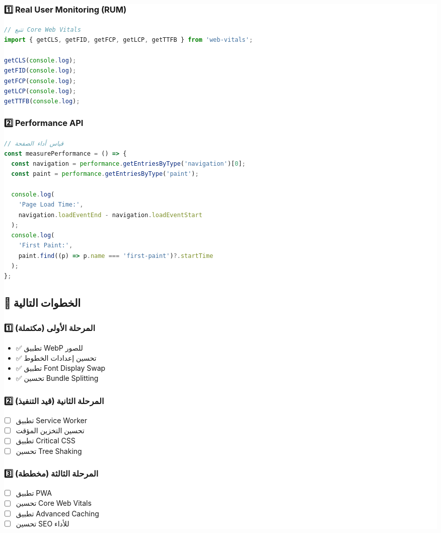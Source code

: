 ### 1️⃣ Real User Monitoring (RUM)

```typescript
// تتبع Core Web Vitals
import { getCLS, getFID, getFCP, getLCP, getTTFB } from 'web-vitals';

getCLS(console.log);
getFID(console.log);
getFCP(console.log);
getLCP(console.log);
getTTFB(console.log);
```

### 2️⃣ Performance API

```typescript
// قياس أداء الصفحة
const measurePerformance = () => {
  const navigation = performance.getEntriesByType('navigation')[0];
  const paint = performance.getEntriesByType('paint');

  console.log(
    'Page Load Time:',
    navigation.loadEventEnd - navigation.loadEventStart
  );
  console.log(
    'First Paint:',
    paint.find((p) => p.name === 'first-paint')?.startTime
  );
};
```

## 🚀 الخطوات التالية

### 1️⃣ المرحلة الأولى (مكتملة)

- ✅ تطبيق WebP للصور
- ✅ تحسين إعدادات الخطوط
- ✅ تطبيق Font Display Swap
- ✅ تحسين Bundle Splitting

### 2️⃣ المرحلة الثانية (قيد التنفيذ)

- [ ] تطبيق Service Worker
- [ ] تحسين التخزين المؤقت
- [ ] تطبيق Critical CSS
- [ ] تحسين Tree Shaking

### 3️⃣ المرحلة الثالثة (مخططة)

- [ ] تطبيق PWA
- [ ] تحسين Core Web Vitals
- [ ] تطبيق Advanced Caching
- [ ] تحسين SEO للأداء

